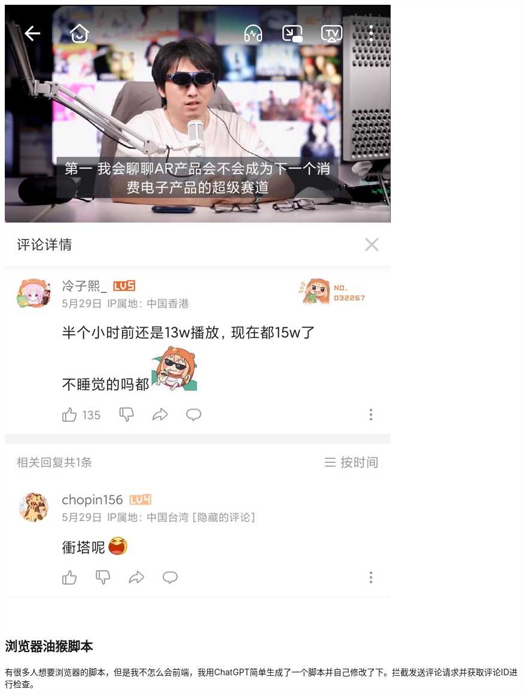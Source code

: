 ![IMG_20230604_202429](IMG_20230604_202429.jpg) 
## 浏览器油猴脚本
有很多人想要浏览器的脚本，但是我不怎么会前端，我用ChatGPT简单生成了一个脚本并自己修改了下。拦截发送评论请求并获取评论ID进行检查。  
